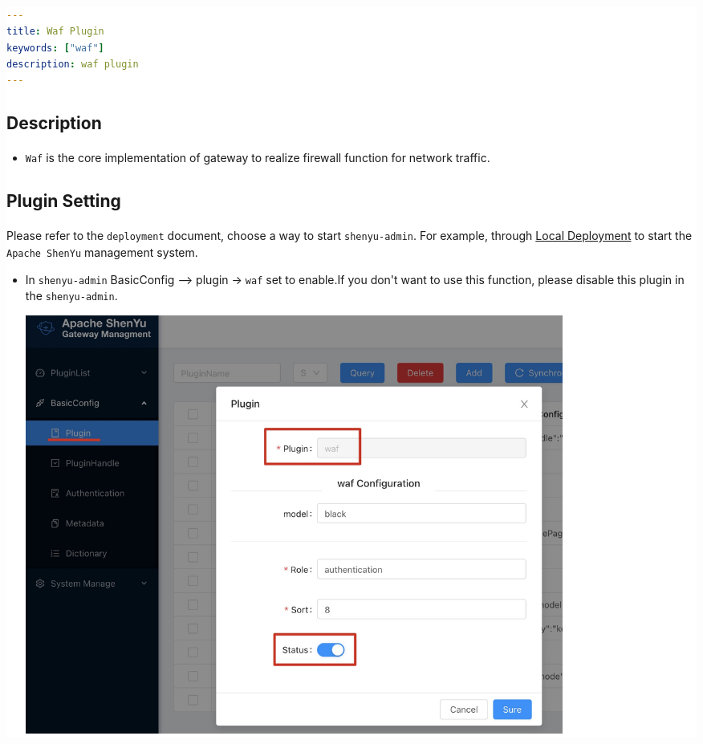 ```yaml
---
title: Waf Plugin
keywords: ["waf"]
description: waf plugin
---
```


## Description

* `Waf` is the core implementation of gateway to realize firewall function for network traffic.

## Plugin Setting

Please refer to the `deployment` document, choose a way to start `shenyu-admin`. For example, through [Local Deployment](../../deployment/deployment-local) to start the `Apache ShenYu` management system.

* In `shenyu-admin` BasicConfig --> plugin -> `waf` set to enable.If you don't want to use this function, please disable this plugin in the `shenyu-admin`.

  <img src="/img/shenyu/plugin/waf/waf_open_en.jpg" width="80%" height="80%" />
